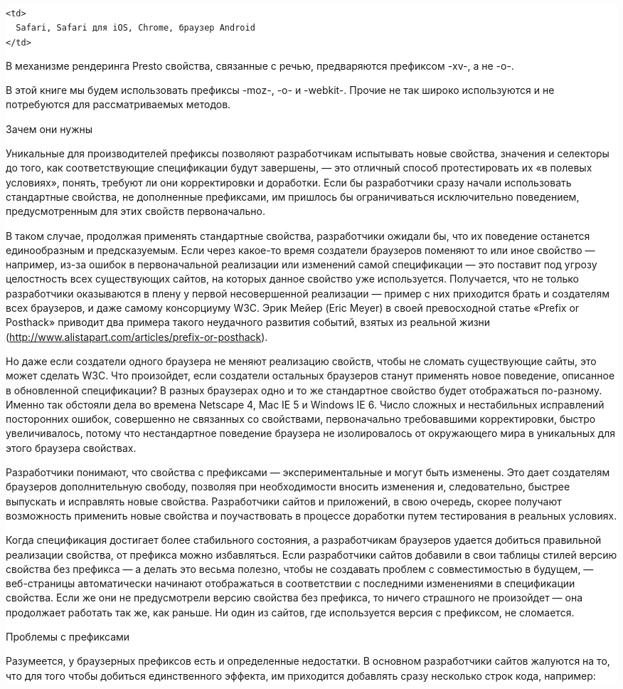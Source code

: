     <td>
      Safari, Safari для iOS, Chrome, браузер Android
    </td>
  </tr>
</table>

В механизме рендеринга Presto свойства, связанные с речью, предваряются префиксом -xv-, а не -о-.

В этой книге мы будем использовать префиксы -moz-, -o- и -webkit-. Прочие не так широко используются и не потребуются для рассматриваемых методов.

Зачем они нужны

Уникальные для производителей префиксы позволяют разработчикам испытывать новые свойства, значения и селекторы до того, как соответствующие спецификации будут завершены, — это отличный способ протестировать их «в полевых условиях», понять, требуют ли они корректировки и доработки. Если бы разработчики сразу начали использовать стандартные свойства, не дополненные префиксами, им пришлось бы ограничиваться исключительно поведением, предусмотренным для этих свойств первоначально.

В таком случае, продолжая применять стандартные свойства, разработчики ожидали бы, что их поведение останется единообразным и предсказуемым. Если через какое-то время создатели браузеров поменяют то или иное свойство — например, из-за ошибок в первоначальной реализации или изменений самой спецификации — это поставит под угрозу целостность всех существующих сайтов, на которых данное свойство уже используется. Получается, что не только разработчики оказываются в плену у первой несовершенной реализации — пример с них приходится брать и создателям всех браузеров, и даже самому консорциуму W3C. Эрик Мейер (Eric Meyer) в своей превосходной статье «Prefix or Posthack» приводит два примера такого неудачного развития событий, взятых из реальной жизни (http://www.alistapart.com/articles/prefix-or-posthack).

Но даже если создатели одного браузера не меняют реализацию свойств, чтобы не сломать существующие сайты, это может сделать W3C. Что произойдет, если создатели остальных браузеров станут применять новое поведение, описанное в обновленной спецификации? В разных браузерах одно и то же стандартное свойство будет отображаться по-разному. Именно так обстояли дела во времена Netscape 4, Mac IE 5 и Windows IE 6. Число сложных и нестабильных исправлений посторонних ошибок, совершенно не связанных со свойствами, первоначально требовавшими корректировки, быстро увеличивалось, потому что нестандартное поведение браузера не изолировалось от окружающего мира в уникальных для этого браузера свойствах.

Разработчики понимают, что свойства с префиксами — экспериментальные и могут быть изменены. Это дает создателям браузеров дополнительную свободу, позволяя при необходимости вносить изменения и, следовательно, быстрее выпускать и исправлять новые свойства. Разработчики сайтов и приложений, в свою очередь, скорее получают возможность применить новые свойства и поучаствовать в процессе доработки путем тестирования в реальных условиях.

Когда спецификация достигает более стабильного состояния, а разработчикам браузеров удается добиться правильной реализации свойства, от префикса можно избавляться. Если разработчики сайтов добавили в свои таблицы стилей версию свойства без префикса — а делать это весьма полезно, чтобы не создавать проблем с совместимостью в будущем, — веб-страницы автоматически начинают отображаться в соответствии с последними изменениями в спецификации свойства. Если же они не предусмотрели версию свойства без префикса, то ничего страшного не произойдет — она продолжает работать так же, как раньше. Ни один из сайтов, где используется версия с префиксом, не сломается.

Проблемы с префиксами

Разумеется, у браузерных префиксов есть и определенные недостатки. В основном разработчики сайтов жалуются на то, что для того чтобы добиться единственного эффекта, им приходится добавлять сразу несколько строк кода, например:
